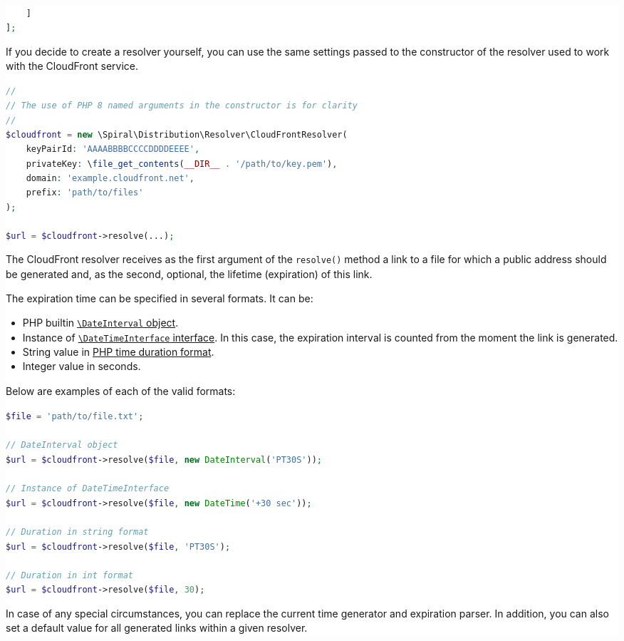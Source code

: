 ```php app/config/distribution.php
    ]
];
```

If you decide to create a resolver yourself, you can use the same settings passed to the constructor of
the resolver used to work with the CloudFront service.

```php
//
// The use of PHP 8 named arguments in the constructor is for clarity
//
$cloudfront = new \Spiral\Distribution\Resolver\CloudFrontResolver(
    keyPairId: 'AAAABBBBCCCCDDDDEEEE',
    privateKey: \file_get_contents(__DIR__ . '/path/to/key.pem'),
    domain: 'example.cloudfront.net',
    prefix: 'path/to/files'
);

$url = $cloudfront->resolve(...);
```

The CloudFront resolver receives as the first argument of the `resolve()` method a link to a file for which a public
address should be generated and, as the second, optional, the lifetime (expiration) of this link.

The expiration time can be specified in several formats. It can be:

- PHP builtin [`\DateInterval` object](https://www.php.net/manual/en/class.dateinterval.php).
- Instance of [`\DateTimeInterface` interface](https://www.php.net/manual/en/class.datetimeinterface.php).
  In this case, the expiration interval is counted from the moment the link is generated.
- String value in [PHP time duration format](https://www.php.net/manual/en/dateinterval.construct.php).
- Integer value in seconds.

Below are examples of each of the valid formats:

```php
$file = 'path/to/file.txt';

// DateInterval object
$url = $cloudfront->resolve($file, new DateInterval('PT30S'));

// Instance of DateTimeInterface
$url = $cloudfront->resolve($file, new DateTime('+30 sec'));

// Duration in string format
$url = $cloudfront->resolve($file, 'PT30S');

// Duration in int format
$url = $cloudfront->resolve($file, 30);
```

In case of any special circumstances, you can replace the current time generator and expiration parser. In addition,
you can also set a default value for all generated links within a given resolver.
